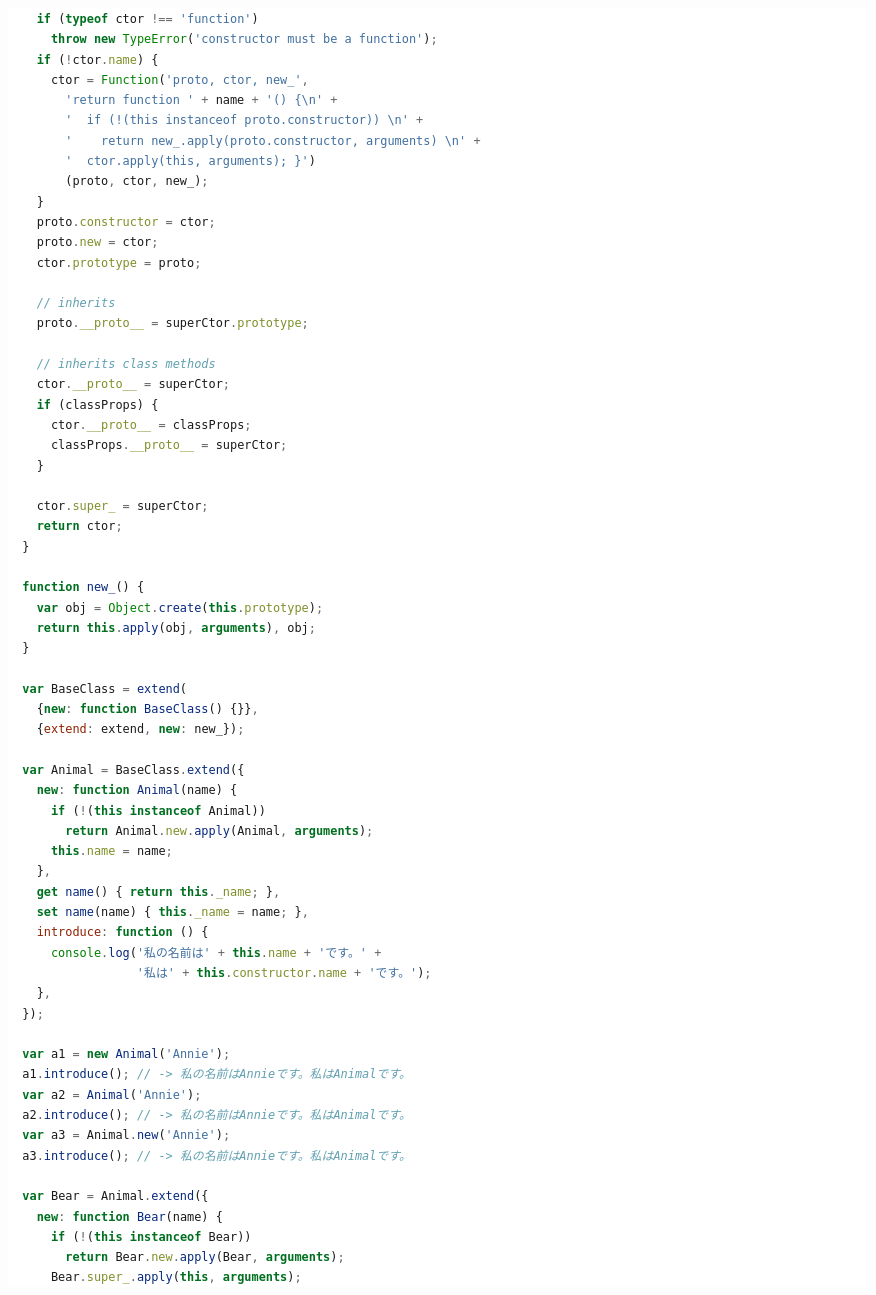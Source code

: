 ```js:extend3-ex.js
    if (typeof ctor !== 'function')
      throw new TypeError('constructor must be a function');
    if (!ctor.name) {
      ctor = Function('proto, ctor, new_',
        'return function ' + name + '() {\n' +
        '  if (!(this instanceof proto.constructor)) \n' +
        '    return new_.apply(proto.constructor, arguments) \n' +
        '  ctor.apply(this, arguments); }')
        (proto, ctor, new_);
    }
    proto.constructor = ctor;
    proto.new = ctor;
    ctor.prototype = proto;

    // inherits
    proto.__proto__ = superCtor.prototype;

    // inherits class methods
    ctor.__proto__ = superCtor;
    if (classProps) {
      ctor.__proto__ = classProps;
      classProps.__proto__ = superCtor;
    }

    ctor.super_ = superCtor;
    return ctor;
  }

  function new_() {
    var obj = Object.create(this.prototype);
    return this.apply(obj, arguments), obj;
  }

  var BaseClass = extend(
    {new: function BaseClass() {}},
    {extend: extend, new: new_});

  var Animal = BaseClass.extend({
    new: function Animal(name) {
      if (!(this instanceof Animal))
        return Animal.new.apply(Animal, arguments);
      this.name = name;
    },
    get name() { return this._name; },
    set name(name) { this._name = name; },
    introduce: function () {
      console.log('私の名前は' + this.name + 'です。' +
                  '私は' + this.constructor.name + 'です。');
    },
  });

  var a1 = new Animal('Annie');
  a1.introduce(); // -> 私の名前はAnnieです。私はAnimalです。
  var a2 = Animal('Annie');
  a2.introduce(); // -> 私の名前はAnnieです。私はAnimalです。
  var a3 = Animal.new('Annie');
  a3.introduce(); // -> 私の名前はAnnieです。私はAnimalです。

  var Bear = Animal.extend({
    new: function Bear(name) {
      if (!(this instanceof Bear))
        return Bear.new.apply(Bear, arguments);
      Bear.super_.apply(this, arguments);
```